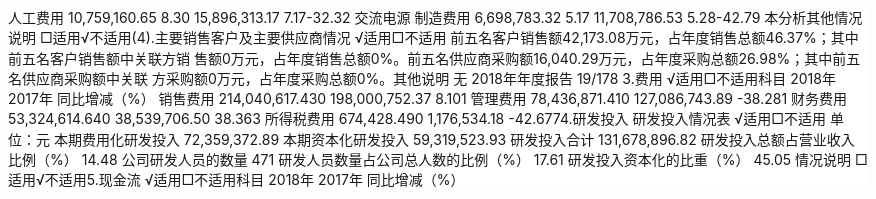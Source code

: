 人工费用
10,759,160.65
8.30
15,896,313.17
7.17-32.32
交流电源
制造费用
6,698,783.32
5.17
11,708,786.53
5.28-42.79
本分析其他情况说明
□适用√不适用(4).主要销售客户及主要供应商情况
√适用□不适用
前五名客户销售额42,173.08万元，占年度销售总额46.37%；其中前五名客户销售额中关联方销
售额0万元，占年度销售总额0%。前五名供应商采购额16,040.29万元，占年度采购总额26.98%；其中前五名供应商采购额中关联
方采购额0万元，占年度采购总额0%。其他说明
无
2018年年度报告
19/178
3.费用
√适用□不适用科目
2018年
2017年
同比增减（%）
销售费用
214,040,617.430
198,000,752.37
8.101
管理费用
78,436,871.410
127,086,743.89
-38.281
财务费用
53,324,614.640
38,539,706.50
38.363
所得税费用
674,428.490
1,176,534.18
-42.6774.研发投入
研发投入情况表
√适用□不适用
单位：元
本期费用化研发投入
72,359,372.89
本期资本化研发投入
59,319,523.93
研发投入合计
131,678,896.82
研发投入总额占营业收入比例（%）
14.48
公司研发人员的数量
471
研发人员数量占公司总人数的比例（%）
17.61
研发投入资本化的比重（%）
45.05
情况说明
□适用√不适用5.现金流
√适用□不适用科目
2018年
2017年
同比增减（%）